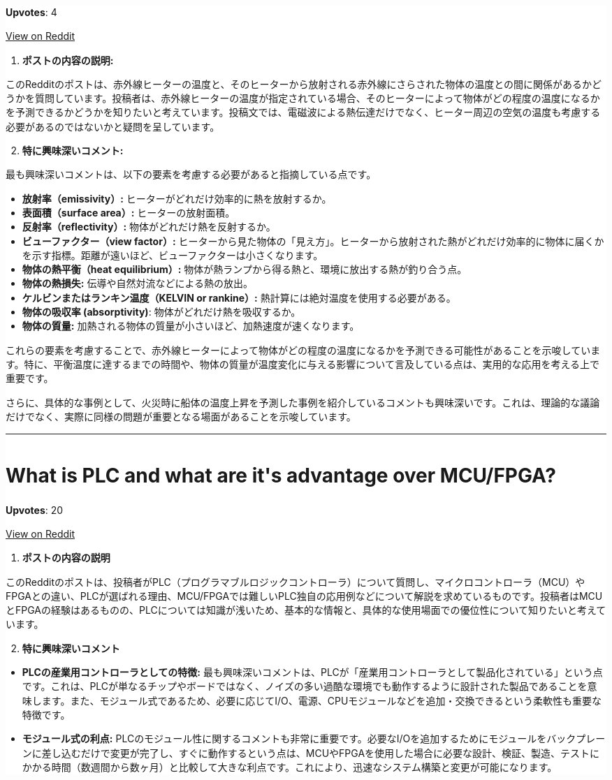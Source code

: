 **Upvotes**: 4



[View on Reddit](https://www.reddit.com/r/AskEngineers/comments/1jegk1j/is_there_a_correlation_between_the_temperature_in/)

1.  **ポストの内容の説明:**

このRedditのポストは、赤外線ヒーターの温度と、そのヒーターから放射される赤外線にさらされた物体の温度との間に関係があるかどうかを質問しています。投稿者は、赤外線ヒーターの温度が指定されている場合、そのヒーターによって物体がどの程度の温度になるかを予測できるかどうかを知りたいと考えています。投稿文では、電磁波による熱伝達だけでなく、ヒーター周辺の空気の温度も考慮する必要があるのではないかと疑問を呈しています。

2.  **特に興味深いコメント:**

最も興味深いコメントは、以下の要素を考慮する必要があると指摘している点です。

*   **放射率（emissivity）:** ヒーターがどれだけ効率的に熱を放射するか。
*   **表面積（surface area）:** ヒーターの放射面積。
*   **反射率（reflectivity）:** 物体がどれだけ熱を反射するか。
*   **ビューファクター（view factor）:** ヒーターから見た物体の「見え方」。ヒーターから放射された熱がどれだけ効率的に物体に届くかを示す指標。距離が遠いほど、ビューファクターは小さくなります。
*   **物体の熱平衡（heat equilibrium）:** 物体が熱ランプから得る熱と、環境に放出する熱が釣り合う点。
*   **物体の熱損失:** 伝導や自然対流などによる熱の放出。
*   **ケルビンまたはランキン温度（KELVIN or rankine）:** 熱計算には絶対温度を使用する必要がある。
*   **物体の吸収率 (absorptivity)**: 物体がどれだけ熱を吸収するか。
*   **物体の質量:** 加熱される物体の質量が小さいほど、加熱速度が速くなります。

これらの要素を考慮することで、赤外線ヒーターによって物体がどの程度の温度になるかを予測できる可能性があることを示唆しています。特に、平衡温度に達するまでの時間や、物体の質量が温度変化に与える影響について言及している点は、実用的な応用を考える上で重要です。

さらに、具体的な事例として、火災時に船体の温度上昇を予測した事例を紹介しているコメントも興味深いです。これは、理論的な議論だけでなく、実際に同様の問題が重要となる場面があることを示唆しています。


---

# What is PLC and what are it's advantage over MCU/FPGA?

**Upvotes**: 20



[View on Reddit](https://www.reddit.com/r/AskEngineers/comments/1je3t37/what_is_plc_and_what_are_its_advantage_over/)

1.  **ポストの内容の説明**

このRedditのポストは、投稿者がPLC（プログラマブルロジックコントローラ）について質問し、マイクロコントローラ（MCU）やFPGAとの違い、PLCが選ばれる理由、MCU/FPGAでは難しいPLC独自の応用例などについて解説を求めているものです。投稿者はMCUとFPGAの経験はあるものの、PLCについては知識が浅いため、基本的な情報と、具体的な使用場面での優位性について知りたいと考えています。

2.  **特に興味深いコメント**

*   **PLCの産業用コントローラとしての特徴:**
    最も興味深いコメントは、PLCが「産業用コントローラとして製品化されている」という点です。これは、PLCが単なるチップやボードではなく、ノイズの多い過酷な環境でも動作するように設計された製品であることを意味します。また、モジュール式であるため、必要に応じてI/O、電源、CPUモジュールなどを追加・交換できるという柔軟性も重要な特徴です。

*   **モジュール式の利点:**
    PLCのモジュール性に関するコメントも非常に重要です。必要なI/Oを追加するためにモジュールをバックプレーンに差し込むだけで変更が完了し、すぐに動作するという点は、MCUやFPGAを使用した場合に必要な設計、検証、製造、テストにかかる時間（数週間から数ヶ月）と比較して大きな利点です。これにより、迅速なシステム構築と変更が可能になります。
